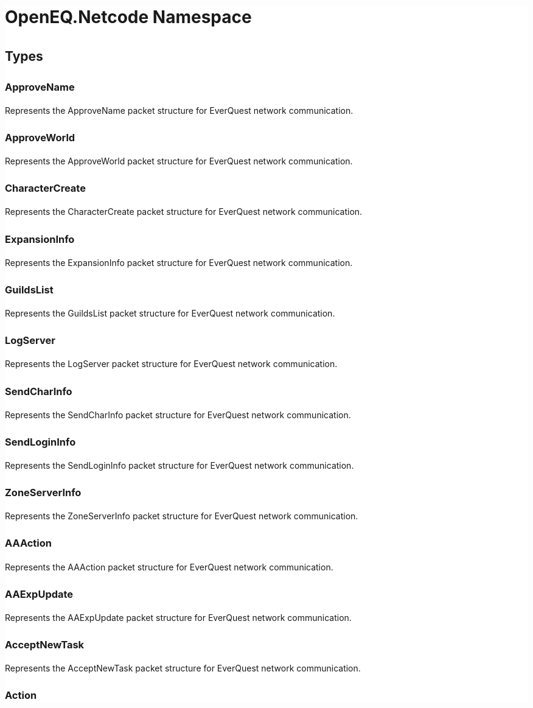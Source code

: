 ﻿# OpenEQ.Netcode Namespace

## Types

### ApproveName

Represents the ApproveName packet structure for EverQuest network communication.

### ApproveWorld

Represents the ApproveWorld packet structure for EverQuest network communication.

### CharacterCreate

Represents the CharacterCreate packet structure for EverQuest network communication.

### ExpansionInfo

Represents the ExpansionInfo packet structure for EverQuest network communication.

### GuildsList

Represents the GuildsList packet structure for EverQuest network communication.

### LogServer

Represents the LogServer packet structure for EverQuest network communication.

### SendCharInfo

Represents the SendCharInfo packet structure for EverQuest network communication.

### SendLoginInfo

Represents the SendLoginInfo packet structure for EverQuest network communication.

### ZoneServerInfo

Represents the ZoneServerInfo packet structure for EverQuest network communication.

### AAAction

Represents the AAAction packet structure for EverQuest network communication.

### AAExpUpdate

Represents the AAExpUpdate packet structure for EverQuest network communication.

### AcceptNewTask

Represents the AcceptNewTask packet structure for EverQuest network communication.

### Action
